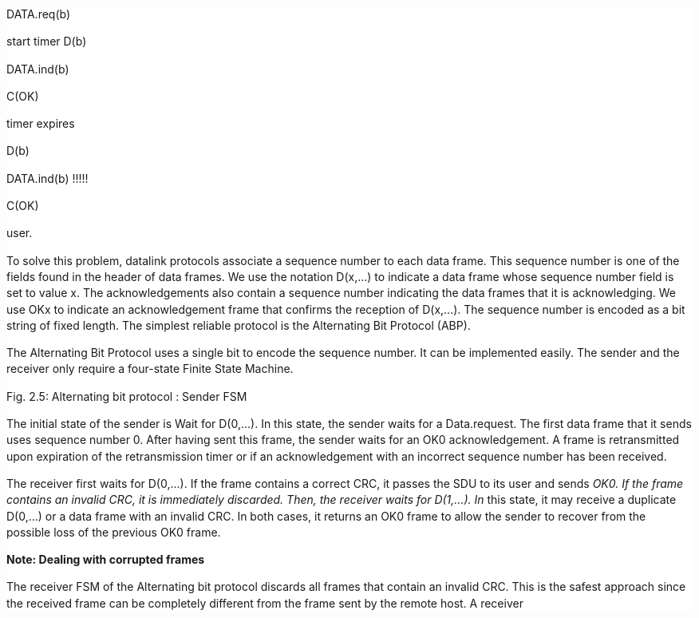 DATA.req(b)

start timer D(b)

DATA.ind(b)

C(OK)

timer expires

D(b)

DATA.ind(b) !!!!!

C(OK)

user.

To solve this problem, datalink protocols associate a sequence number to each data frame. This sequence number
is one of the fields found in the header of data frames. We use the notation D(x,...) to indicate a data frame whose
sequence number field is set to value x. The acknowledgements also contain a sequence number indicating the data
frames that it is acknowledging. We use OKx to indicate an acknowledgement frame that confirms the reception
of D(x,...). The sequence number is encoded as a bit string of fixed length. The simplest reliable protocol is the
Alternating Bit Protocol (ABP).

The Alternating Bit Protocol uses a single bit to encode the sequence number. It can be implemented easily. The
sender and the receiver only require a four-state Finite State Machine.

Fig. 2.5: Alternating bit protocol : Sender FSM

The initial state of the sender is Wait for D(0,...). In this state, the sender waits for a Data.request. The first
data frame that it sends uses sequence number 0. After having sent this frame, the sender waits for an OK0
acknowledgement. A frame is retransmitted upon expiration of the retransmission timer or if an acknowledgement
with an incorrect sequence number has been received.

The receiver first waits for D(0,...). If the frame contains a correct CRC, it passes the SDU to its user and sends
_OK0. If the frame contains an invalid CRC, it is immediately discarded. Then, the receiver waits for D(1,...). In_
this state, it may receive a duplicate D(0,...) or a data frame with an invalid CRC. In both cases, it returns an OK0
frame to allow the sender to recover from the possible loss of the previous OK0 frame.

**Note: Dealing with corrupted frames**

The receiver FSM of the Alternating bit protocol discards all frames that contain an invalid CRC. This is the safest
approach since the received frame can be completely different from the frame sent by the remote host. A receiver
